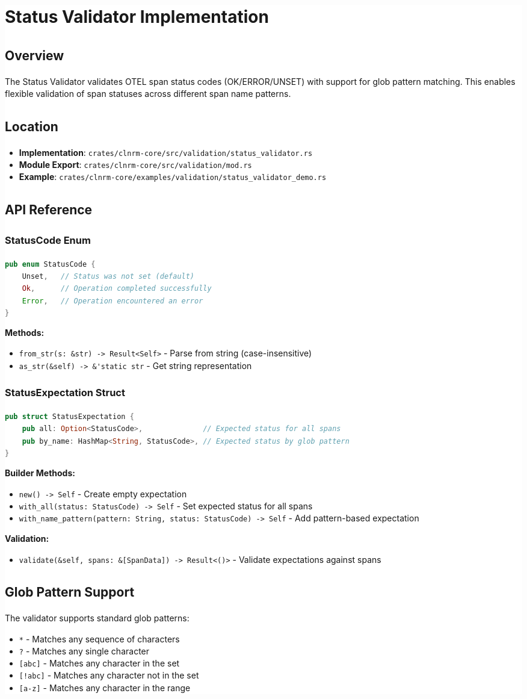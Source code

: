 # Status Validator Implementation

## Overview

The Status Validator validates OTEL span status codes (OK/ERROR/UNSET) with support for glob pattern matching. This enables flexible validation of span statuses across different span name patterns.

## Location

- **Implementation**: `crates/clnrm-core/src/validation/status_validator.rs`
- **Module Export**: `crates/clnrm-core/src/validation/mod.rs`
- **Example**: `crates/clnrm-core/examples/validation/status_validator_demo.rs`

## API Reference

### StatusCode Enum

```rust
pub enum StatusCode {
    Unset,   // Status was not set (default)
    Ok,      // Operation completed successfully
    Error,   // Operation encountered an error
}
```

**Methods:**
- `from_str(s: &str) -> Result<Self>` - Parse from string (case-insensitive)
- `as_str(&self) -> &'static str` - Get string representation

### StatusExpectation Struct

```rust
pub struct StatusExpectation {
    pub all: Option<StatusCode>,              // Expected status for all spans
    pub by_name: HashMap<String, StatusCode>, // Expected status by glob pattern
}
```

**Builder Methods:**
- `new() -> Self` - Create empty expectation
- `with_all(status: StatusCode) -> Self` - Set expected status for all spans
- `with_name_pattern(pattern: String, status: StatusCode) -> Self` - Add pattern-based expectation

**Validation:**
- `validate(&self, spans: &[SpanData]) -> Result<()>` - Validate expectations against spans

## Glob Pattern Support

The validator supports standard glob patterns:

- `*` - Matches any sequence of characters
- `?` - Matches any single character
- `[abc]` - Matches any character in the set
- `[!abc]` - Matches any character not in the set
- `[a-z]` - Matches any character in the range
